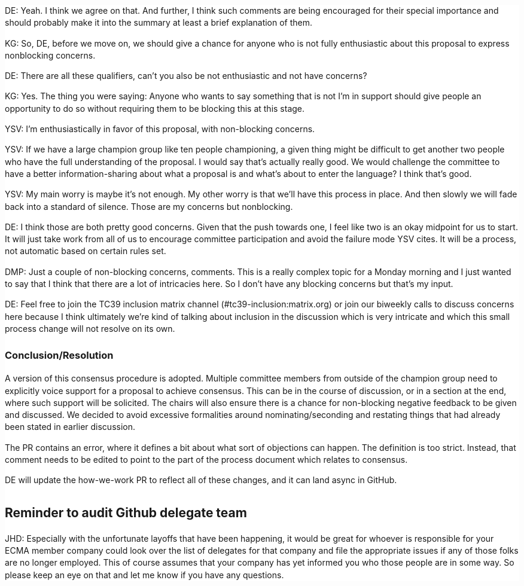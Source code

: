 DE: Yeah. I think we agree on that. And further, I think such comments are being encouraged for their special importance and should probably make it into the summary at least a brief explanation of them.

KG: So, DE, before we move on, we should give a chance for anyone who is not fully enthusiastic about this proposal to express nonblocking concerns.

DE: There are all these qualifiers, can’t you also be not enthusiastic and not have concerns?

KG: Yes. The thing you were saying: Anyone who wants to say something that is not I’m in support should give people an opportunity to do so without requiring them to be blocking this at this stage.

YSV: I’m enthusiastically in favor of this proposal, with non-blocking concerns.

YSV: If we have a large champion group like ten people championing, a given thing might be difficult to get another two people who have the full understanding of the proposal. I would say that’s actually really good. We would challenge the committee to have a better information-sharing about what a proposal is and what’s about to enter the language? I think that’s good.

YSV: My main worry is maybe it’s not enough. My other worry is that we’ll have this process in place. And then slowly we will fade back into a standard of silence. Those are my concerns but nonblocking.

DE: I think those are both pretty good concerns. Given that the push towards one, I feel like two is an okay midpoint for us to start. It will just take work from all of us to encourage committee participation and avoid the failure mode YSV cites. It will be a process, not automatic based on certain rules set.

DMP: Just a couple of non-blocking concerns, comments. This is a really complex topic for a Monday morning and I just wanted to say that I think that there are a lot of intricacies here. So I don’t have any blocking concerns but that’s my input.

DE: Feel free to join the TC39 inclusion matrix channel (#tc39-inclusion:matrix.org) or join our biweekly calls to discuss concerns here because I think ultimately we’re kind of talking about inclusion in the discussion which is very intricate and which this small process change will not resolve on its own.

### Conclusion/Resolution

A version of this consensus procedure is adopted. Multiple committee members from outside of the champion group need to explicitly voice support for a proposal to achieve consensus. This can be in the course of discussion, or in a section at the end, where such support will be solicited. The chairs will also ensure there is a chance for non-blocking negative feedback to be given and discussed. We decided to avoid excessive formalities around nominating/seconding and restating things that had already been stated in earlier discussion.

The PR contains an error, where it defines a bit about what sort of objections can happen. The definition is too strict. Instead, that comment needs to be edited to point to the part of the process document which relates to consensus.

DE will update the how-we-work PR to reflect all of these changes, and it can land async in GitHub.

## Reminder to audit Github delegate team

JHD: Especially with the unfortunate layoffs that have been happening, it would be great for whoever is responsible for your ECMA member company could look over the list of delegates for that company and file the appropriate issues if any of those folks are no longer employed. This of course assumes that your company has yet informed you who those people are in some way. So please keep an eye on that and let me know if you have any questions.
